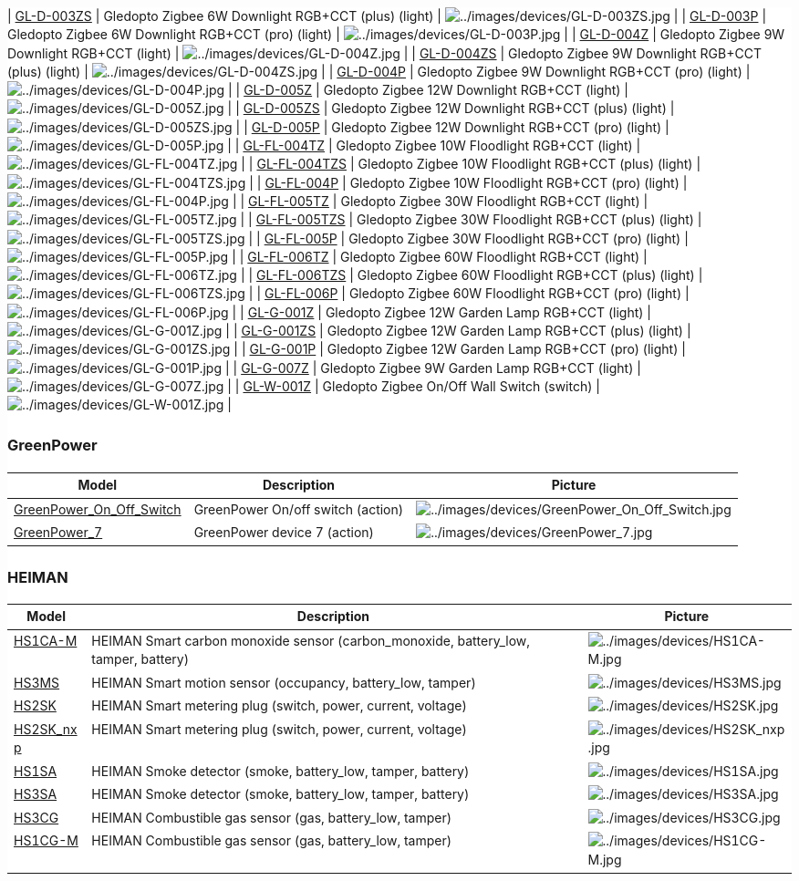 | [GL-D-003ZS](../devices/GL-D-003ZS.md) | Gledopto Zigbee 6W Downlight RGB+CCT (plus) (light) | ![../images/devices/GL-D-003ZS.jpg](../images/devices/GL-D-003ZS.jpg) |
| [GL-D-003P](../devices/GL-D-003P.md) | Gledopto Zigbee 6W Downlight RGB+CCT (pro) (light) | ![../images/devices/GL-D-003P.jpg](../images/devices/GL-D-003P.jpg) |
| [GL-D-004Z](../devices/GL-D-004Z.md) | Gledopto Zigbee 9W Downlight RGB+CCT (light) | ![../images/devices/GL-D-004Z.jpg](../images/devices/GL-D-004Z.jpg) |
| [GL-D-004ZS](../devices/GL-D-004ZS.md) | Gledopto Zigbee 9W Downlight RGB+CCT (plus) (light) | ![../images/devices/GL-D-004ZS.jpg](../images/devices/GL-D-004ZS.jpg) |
| [GL-D-004P](../devices/GL-D-004P.md) | Gledopto Zigbee 9W Downlight RGB+CCT (pro) (light) | ![../images/devices/GL-D-004P.jpg](../images/devices/GL-D-004P.jpg) |
| [GL-D-005Z](../devices/GL-D-005Z.md) | Gledopto Zigbee 12W Downlight RGB+CCT (light) | ![../images/devices/GL-D-005Z.jpg](../images/devices/GL-D-005Z.jpg) |
| [GL-D-005ZS](../devices/GL-D-005ZS.md) | Gledopto Zigbee 12W Downlight RGB+CCT (plus) (light) | ![../images/devices/GL-D-005ZS.jpg](../images/devices/GL-D-005ZS.jpg) |
| [GL-D-005P](../devices/GL-D-005P.md) | Gledopto Zigbee 12W Downlight RGB+CCT (pro) (light) | ![../images/devices/GL-D-005P.jpg](../images/devices/GL-D-005P.jpg) |
| [GL-FL-004TZ](../devices/GL-FL-004TZ.md) | Gledopto Zigbee 10W Floodlight RGB+CCT (light) | ![../images/devices/GL-FL-004TZ.jpg](../images/devices/GL-FL-004TZ.jpg) |
| [GL-FL-004TZS](../devices/GL-FL-004TZS.md) | Gledopto Zigbee 10W Floodlight RGB+CCT (plus) (light) | ![../images/devices/GL-FL-004TZS.jpg](../images/devices/GL-FL-004TZS.jpg) |
| [GL-FL-004P](../devices/GL-FL-004P.md) | Gledopto Zigbee 10W Floodlight RGB+CCT (pro) (light) | ![../images/devices/GL-FL-004P.jpg](../images/devices/GL-FL-004P.jpg) |
| [GL-FL-005TZ](../devices/GL-FL-005TZ.md) | Gledopto Zigbee 30W Floodlight RGB+CCT (light) | ![../images/devices/GL-FL-005TZ.jpg](../images/devices/GL-FL-005TZ.jpg) |
| [GL-FL-005TZS](../devices/GL-FL-005TZS.md) | Gledopto Zigbee 30W Floodlight RGB+CCT (plus) (light) | ![../images/devices/GL-FL-005TZS.jpg](../images/devices/GL-FL-005TZS.jpg) |
| [GL-FL-005P](../devices/GL-FL-005P.md) | Gledopto Zigbee 30W Floodlight RGB+CCT (pro) (light) | ![../images/devices/GL-FL-005P.jpg](../images/devices/GL-FL-005P.jpg) |
| [GL-FL-006TZ](../devices/GL-FL-006TZ.md) | Gledopto Zigbee 60W Floodlight RGB+CCT (light) | ![../images/devices/GL-FL-006TZ.jpg](../images/devices/GL-FL-006TZ.jpg) |
| [GL-FL-006TZS](../devices/GL-FL-006TZS.md) | Gledopto Zigbee 60W Floodlight RGB+CCT (plus) (light) | ![../images/devices/GL-FL-006TZS.jpg](../images/devices/GL-FL-006TZS.jpg) |
| [GL-FL-006P](../devices/GL-FL-006P.md) | Gledopto Zigbee 60W Floodlight RGB+CCT (pro) (light) | ![../images/devices/GL-FL-006P.jpg](../images/devices/GL-FL-006P.jpg) |
| [GL-G-001Z](../devices/GL-G-001Z.md) | Gledopto Zigbee 12W Garden Lamp RGB+CCT (light) | ![../images/devices/GL-G-001Z.jpg](../images/devices/GL-G-001Z.jpg) |
| [GL-G-001ZS](../devices/GL-G-001ZS.md) | Gledopto Zigbee 12W Garden Lamp RGB+CCT (plus) (light) | ![../images/devices/GL-G-001ZS.jpg](../images/devices/GL-G-001ZS.jpg) |
| [GL-G-001P](../devices/GL-G-001P.md) | Gledopto Zigbee 12W Garden Lamp RGB+CCT (pro) (light) | ![../images/devices/GL-G-001P.jpg](../images/devices/GL-G-001P.jpg) |
| [GL-G-007Z](../devices/GL-G-007Z.md) | Gledopto Zigbee 9W Garden Lamp RGB+CCT (light) | ![../images/devices/GL-G-007Z.jpg](../images/devices/GL-G-007Z.jpg) |
| [GL-W-001Z](../devices/GL-W-001Z.md) | Gledopto Zigbee On/Off Wall Switch (switch) | ![../images/devices/GL-W-001Z.jpg](../images/devices/GL-W-001Z.jpg) |

### GreenPower

| Model | Description | Picture |
| ------------- | ------------- | -------------------------- |
| [GreenPower_On_Off_Switch](../devices/GreenPower_On_Off_Switch.md) | GreenPower On/off switch (action) | ![../images/devices/GreenPower_On_Off_Switch.jpg](../images/devices/GreenPower_On_Off_Switch.jpg) |
| [GreenPower_7](../devices/GreenPower_7.md) | GreenPower device 7 (action) | ![../images/devices/GreenPower_7.jpg](../images/devices/GreenPower_7.jpg) |

### HEIMAN

| Model | Description | Picture |
| ------------- | ------------- | -------------------------- |
| [HS1CA-M](../devices/HS1CA-M.md) | HEIMAN Smart carbon monoxide sensor (carbon_monoxide, battery_low, tamper, battery) | ![../images/devices/HS1CA-M.jpg](../images/devices/HS1CA-M.jpg) |
| [HS3MS](../devices/HS3MS.md) | HEIMAN Smart motion sensor (occupancy, battery_low, tamper) | ![../images/devices/HS3MS.jpg](../images/devices/HS3MS.jpg) |
| [HS2SK](../devices/HS2SK.md) | HEIMAN Smart metering plug (switch, power, current, voltage) | ![../images/devices/HS2SK.jpg](../images/devices/HS2SK.jpg) |
| [HS2SK_nxp](../devices/HS2SK_nxp.md) | HEIMAN Smart metering plug (switch, power, current, voltage) | ![../images/devices/HS2SK_nxp.jpg](../images/devices/HS2SK_nxp.jpg) |
| [HS1SA](../devices/HS1SA.md) | HEIMAN Smoke detector (smoke, battery_low, tamper, battery) | ![../images/devices/HS1SA.jpg](../images/devices/HS1SA.jpg) |
| [HS3SA](../devices/HS3SA.md) | HEIMAN Smoke detector (smoke, battery_low, tamper, battery) | ![../images/devices/HS3SA.jpg](../images/devices/HS3SA.jpg) |
| [HS3CG](../devices/HS3CG.md) | HEIMAN Combustible gas sensor (gas, battery_low, tamper) | ![../images/devices/HS3CG.jpg](../images/devices/HS3CG.jpg) |
| [HS1CG-M](../devices/HS1CG-M.md) | HEIMAN Combustible gas sensor (gas, battery_low, tamper) | ![../images/devices/HS1CG-M.jpg](../images/devices/HS1CG-M.jpg) |